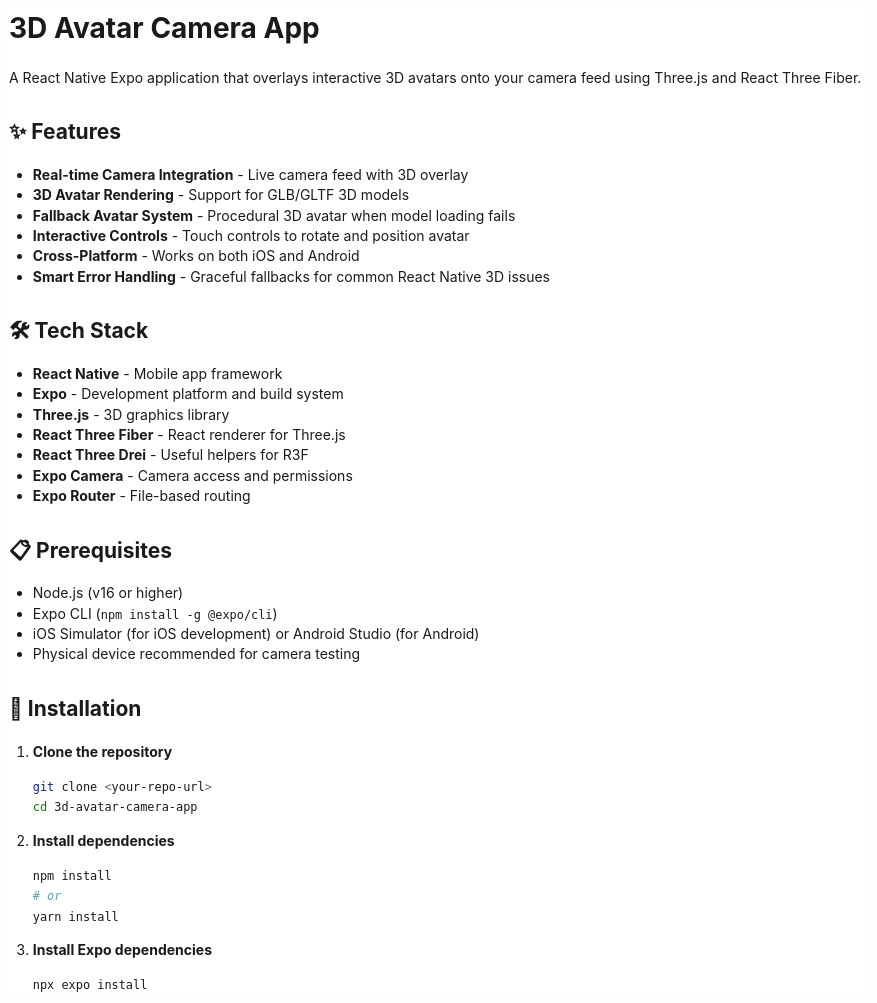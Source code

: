 # 3D Avatar Camera App

A React Native Expo application that overlays interactive 3D avatars onto your camera feed using Three.js and React Three Fiber.

## ✨ Features

- **Real-time Camera Integration** - Live camera feed with 3D overlay
- **3D Avatar Rendering** - Support for GLB/GLTF 3D models
- **Fallback Avatar System** - Procedural 3D avatar when model loading fails
- **Interactive Controls** - Touch controls to rotate and position avatar
- **Cross-Platform** - Works on both iOS and Android
- **Smart Error Handling** - Graceful fallbacks for common React Native 3D issues

## 🛠️ Tech Stack

- **React Native** - Mobile app framework
- **Expo** - Development platform and build system
- **Three.js** - 3D graphics library
- **React Three Fiber** - React renderer for Three.js
- **React Three Drei** - Useful helpers for R3F
- **Expo Camera** - Camera access and permissions
- **Expo Router** - File-based routing

## 📋 Prerequisites

- Node.js (v16 or higher)
- Expo CLI (`npm install -g @expo/cli`)
- iOS Simulator (for iOS development) or Android Studio (for Android)
- Physical device recommended for camera testing

## 🚀 Installation

1. **Clone the repository**

   ```bash
   git clone <your-repo-url>
   cd 3d-avatar-camera-app
   ```

2. **Install dependencies**

   ```bash
   npm install
   # or
   yarn install
   ```

3. **Install Expo dependencies**
   ```bash
   npx expo install
   ```

